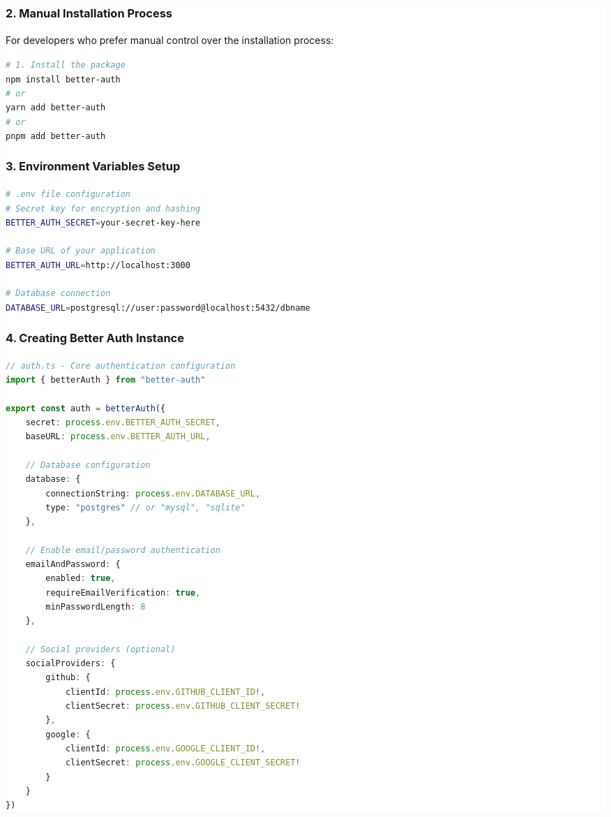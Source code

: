 ### 2. Manual Installation Process
For developers who prefer manual control over the installation process:

```bash
# 1. Install the package
npm install better-auth
# or
yarn add better-auth
# or
pnpm add better-auth
```

### 3. Environment Variables Setup
```bash
# .env file configuration
# Secret key for encryption and hashing
BETTER_AUTH_SECRET=your-secret-key-here

# Base URL of your application
BETTER_AUTH_URL=http://localhost:3000

# Database connection
DATABASE_URL=postgresql://user:password@localhost:5432/dbname
```

### 4. Creating Better Auth Instance
```typescript
// auth.ts - Core authentication configuration
import { betterAuth } from "better-auth"

export const auth = betterAuth({
    secret: process.env.BETTER_AUTH_SECRET,
    baseURL: process.env.BETTER_AUTH_URL,
    
    // Database configuration
    database: {
        connectionString: process.env.DATABASE_URL,
        type: "postgres" // or "mysql", "sqlite"
    },
    
    // Enable email/password authentication
    emailAndPassword: {
        enabled: true,
        requireEmailVerification: true,
        minPasswordLength: 8
    },
    
    // Social providers (optional)
    socialProviders: {
        github: {
            clientId: process.env.GITHUB_CLIENT_ID!,
            clientSecret: process.env.GITHUB_CLIENT_SECRET!
        },
        google: {
            clientId: process.env.GOOGLE_CLIENT_ID!,
            clientSecret: process.env.GOOGLE_CLIENT_SECRET!
        }
    }
})
```
